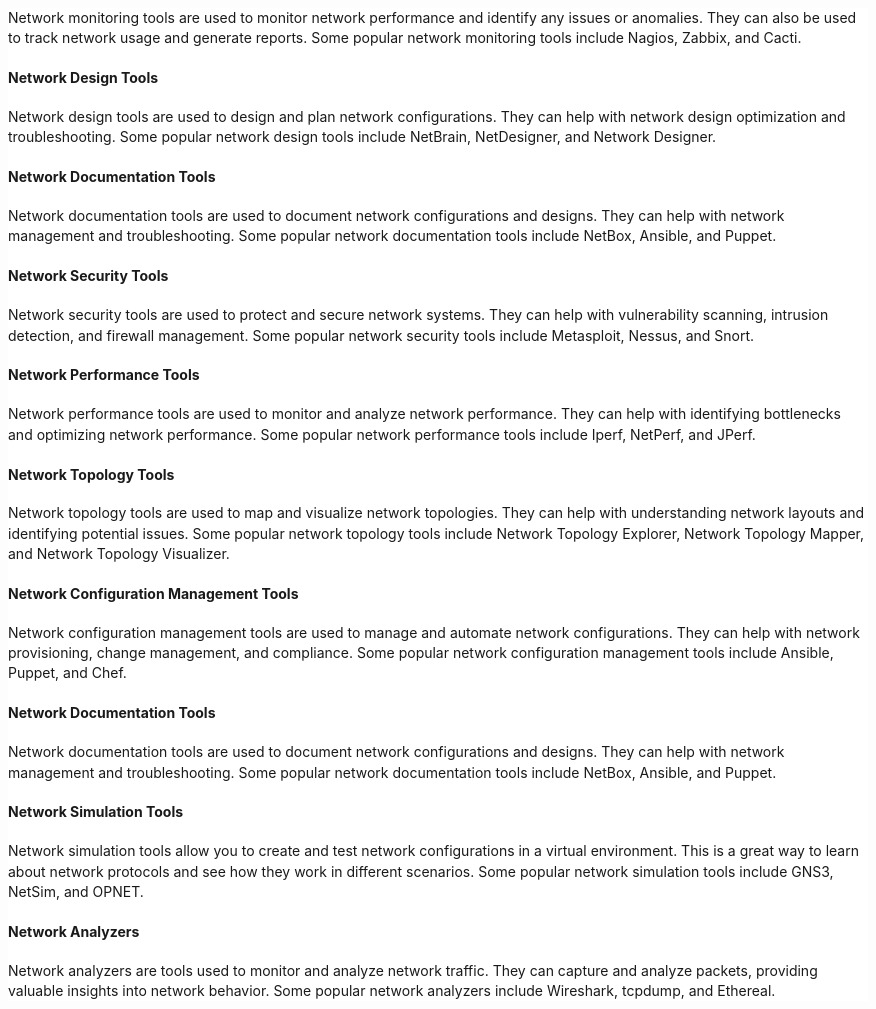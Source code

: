 Network monitoring tools are used to monitor network performance and identify any issues or anomalies. They can also be used to track network usage and generate reports. Some popular network monitoring tools include Nagios, Zabbix, and Cacti.

#### Network Design Tools

Network design tools are used to design and plan network configurations. They can help with network design optimization and troubleshooting. Some popular network design tools include NetBrain, NetDesigner, and Network Designer.

#### Network Documentation Tools

Network documentation tools are used to document network configurations and designs. They can help with network management and troubleshooting. Some popular network documentation tools include NetBox, Ansible, and Puppet.

#### Network Security Tools

Network security tools are used to protect and secure network systems. They can help with vulnerability scanning, intrusion detection, and firewall management. Some popular network security tools include Metasploit, Nessus, and Snort.

#### Network Performance Tools

Network performance tools are used to monitor and analyze network performance. They can help with identifying bottlenecks and optimizing network performance. Some popular network performance tools include Iperf, NetPerf, and JPerf.

#### Network Topology Tools

Network topology tools are used to map and visualize network topologies. They can help with understanding network layouts and identifying potential issues. Some popular network topology tools include Network Topology Explorer, Network Topology Mapper, and Network Topology Visualizer.

#### Network Configuration Management Tools

Network configuration management tools are used to manage and automate network configurations. They can help with network provisioning, change management, and compliance. Some popular network configuration management tools include Ansible, Puppet, and Chef.

#### Network Documentation Tools

Network documentation tools are used to document network configurations and designs. They can help with network management and troubleshooting. Some popular network documentation tools include NetBox, Ansible, and Puppet.

#### Network Simulation Tools

Network simulation tools allow you to create and test network configurations in a virtual environment. This is a great way to learn about network protocols and see how they work in different scenarios. Some popular network simulation tools include GNS3, NetSim, and OPNET.

#### Network Analyzers

Network analyzers are tools used to monitor and analyze network traffic. They can capture and analyze packets, providing valuable insights into network behavior. Some popular network analyzers include Wireshark, tcpdump, and Ethereal.
